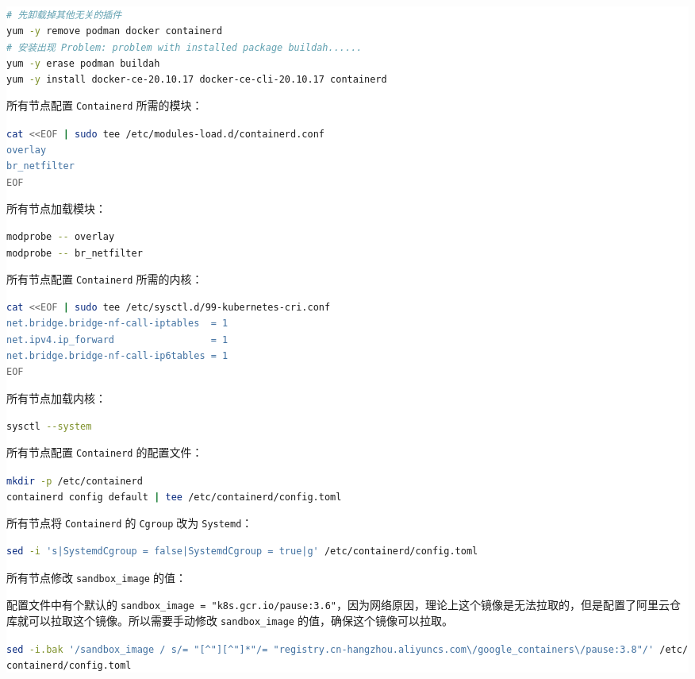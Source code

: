 ```bash
# 先卸载掉其他无关的插件
yum -y remove podman docker containerd
# 安装出现 Problem: problem with installed package buildah......
yum -y erase podman buildah
yum -y install docker-ce-20.10.17 docker-ce-cli-20.10.17 containerd
```

所有节点配置 `Containerd` 所需的模块：

```bash
cat <<EOF | sudo tee /etc/modules-load.d/containerd.conf
overlay
br_netfilter
EOF
```

所有节点加载模块：

```bash
modprobe -- overlay
modprobe -- br_netfilter
```

所有节点配置 `Containerd` 所需的内核：

```bash
cat <<EOF | sudo tee /etc/sysctl.d/99-kubernetes-cri.conf
net.bridge.bridge-nf-call-iptables  = 1
net.ipv4.ip_forward                 = 1
net.bridge.bridge-nf-call-ip6tables = 1
EOF
```

所有节点加载内核：

```bash
sysctl --system
```

所有节点配置 `Containerd` 的配置文件：

```bash
mkdir -p /etc/containerd
containerd config default | tee /etc/containerd/config.toml
```

所有节点将 `Containerd` 的 `Cgroup` 改为 `Systemd`：

```bash
sed -i 's|SystemdCgroup = false|SystemdCgroup = true|g' /etc/containerd/config.toml
```

所有节点修改 `sandbox_image` 的值：

配置文件中有个默认的 `sandbox_image = "k8s.gcr.io/pause:3.6"`，因为网络原因，理论上这个镜像是无法拉取的，但是配置了阿里云仓库就可以拉取这个镜像。所以需要手动修改 `sandbox_image` 的值，确保这个镜像可以拉取。

```bash
sed -i.bak '/sandbox_image / s/= "[^"][^"]*"/= "registry.cn-hangzhou.aliyuncs.com\/google_containers\/pause:3.8"/' /etc/containerd/config.toml
```
